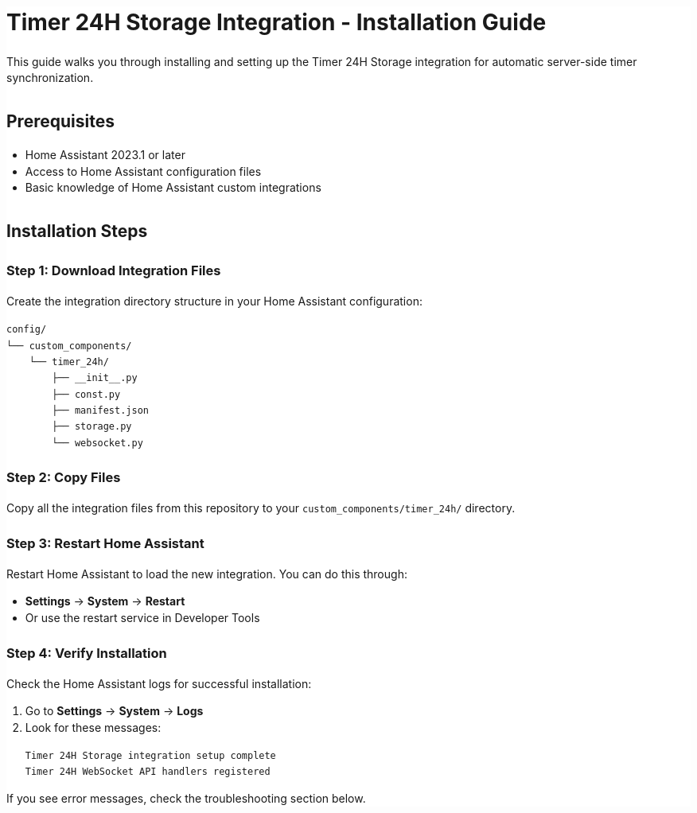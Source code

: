 # Timer 24H Storage Integration - Installation Guide

This guide walks you through installing and setting up the Timer 24H Storage integration for automatic server-side timer synchronization.

## Prerequisites

- Home Assistant 2023.1 or later
- Access to Home Assistant configuration files
- Basic knowledge of Home Assistant custom integrations

## Installation Steps

### Step 1: Download Integration Files

Create the integration directory structure in your Home Assistant configuration:

```
config/
└── custom_components/
    └── timer_24h/
        ├── __init__.py
        ├── const.py
        ├── manifest.json
        ├── storage.py
        └── websocket.py
```

### Step 2: Copy Files

Copy all the integration files from this repository to your `custom_components/timer_24h/` directory.

### Step 3: Restart Home Assistant

Restart Home Assistant to load the new integration. You can do this through:

- **Settings** → **System** → **Restart**
- Or use the restart service in Developer Tools

### Step 4: Verify Installation

Check the Home Assistant logs for successful installation:

1. Go to **Settings** → **System** → **Logs**
2. Look for these messages:
   ```
   Timer 24H Storage integration setup complete
   Timer 24H WebSocket API handlers registered
   ```

If you see error messages, check the troubleshooting section below.

